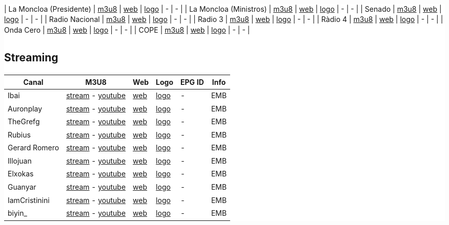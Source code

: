 | La Moncloa (Presidente) | [m3u8](https://cdnswitch-mediahub.overon.es/stream/stream.m3u8?key=R6w5wbcxW3dLF9aNOGEsHuoNhqfSJoiRWNDWLLfNslI&pwd=QheEdHkaeHFGDHJgIwzUDoqcVjjFMef8TMGuGvkMets&stream=y3-IxQxNk4XjlfJDtBjIh7tfO628d9gbkd010uKioms&output=ginkIjHWeyffMLRZNMVovht3RnH_feedjshkMm7sr14&channel=D1tXjvcs_5NeEEMxP6mrmSggh3Uyu3kE5jyqGlgCZ4A&protocol=4CMm-Q0epGZ0SHQGeELoqqA2gfzFVCFwoiACYszyPM4&type=3pIgQ1TALsxZg7Zf0kZLkA4InWPfKONROAImuoufxKg) | [web](https://www.lamoncloa.gob.es/multimedia/videos/presidente/Paginas/2020/directo.aspx) | [logo](https://graph.facebook.com/PalaciodelaMoncloa/picture?width=200&height=200) | - | - |
| La Moncloa (Ministros) | [m3u8](https://cdnswitch-mediahub.overon.es/stream/stream.m3u8?key=R6w5wbcxW3dLF9aNOGEsHuoNhqfSJoiRWNDWLLfNslI&pwd=QheEdHkaeHFGDHJgIwzUDoqcVjjFMef8TMGuGvkMets&stream=o0RCNMRf-BPdBiuDSId7vbxANj4YFVpbXkxNkFKm35s&output=z3mwepuDBMOnja63VsgAcCGwmmOPD-I5yFYOiyCvBcc&channel=FBDoImE2NP77XpNbdycjnwCkI0YjxLeqTKr8QGV9bAI&protocol=4CMm-Q0epGZ0SHQGeELoqqA2gfzFVCFwoiACYszyPM4&type=3pIgQ1TALsxZg7Zf0kZLkA4InWPfKONROAImuoufxKg) | [web](https://www.lamoncloa.gob.es/multimedia/videos/consejoministros/Paginas/index.aspx) | [logo](https://graph.facebook.com/PalaciodelaMoncloa/picture?width=200&height=200) | - | - |
| Senado | [m3u8](https://senadolive.akamaized.net/hls/live/2006589/punto7/master.m3u8) | [web](https://www.senado.es/web/actividadparlamentaria/actualidad/senadoendirecto/index.html) | [logo](https://pbs.twimg.com/profile_images/1915674659594420224/qKUnga8L_200x200.jpg) | - | - |
| Radio Nacional | [m3u8](https://ztnr.rtve.es/ztnr/6982891.m3u8) | [web](https://www.rtve.es/play/radio/) | [logo](https://graph.facebook.com/radionacionalrne/picture?width=200&height=200) | - | - |
| Radio 3 | [m3u8](https://ztnr.rtve.es/ztnr/6982918.m3u8) | [web](https://www.rtve.es/play/radio/) | [logo](https://graph.facebook.com/radio3/picture?width=200&height=200) | - | - |
| Ràdio 4 | [m3u8](https://ztnr.rtve.es/ztnr/6982935.m3u8) | [web](https://www.rtve.es/play/radio/) | [logo](https://graph.facebook.com/Radio4RNE/picture?width=200&height=200) | - | - |
| Onda Cero | [m3u8](https://atres-live.ondacero.es/h264/live/obs/master.m3u8) | [web](https://www.ondacero.es) | [logo](https://graph.facebook.com/ondacero/picture?width=200&height=200) | - | - |
| COPE | [m3u8](https://hls-directo01-cope-stream.flumotion.com/playlist.m3u8) | [web](https://www.cope.es/directos/video) | [logo](https://graph.facebook.com/COPE/picture?width=200&height=200) | - | - |

## Streaming

| Canal | M3U8 | Web | Logo | EPG ID | Info |
| - | - | - | - | - | - |
| Ibai | [stream](https://player.twitch.tv/?channel=ibai&parent=tdtchannels.com&parent=www.tdtchannels.com) - [youtube](https://www.youtube.com/@IbaiLlanos) | [web](https://www.twitch.tv/ibai) | [logo](https://graph.facebook.com/realibai/picture?width=200&height=200) | - | EMB |
| Auronplay | [stream](https://player.twitch.tv/?channel=auronplay&parent=tdtchannels.com&parent=www.tdtchannels.com) - [youtube](https://www.youtube.com/@AuronPlay) | [web](https://www.twitch.tv/auronplay) | [logo](https://yt3.googleusercontent.com/ytc/AL5GRJUPEKR92FAWkKk7XniD6J5Zdy5b-BH0u02P5LDAMw=s200) | - | EMB |
| TheGrefg | [stream](https://player.twitch.tv/?channel=thegrefg&parent=tdtchannels.com&parent=www.tdtchannels.com) - [youtube](https://www.youtube.com/@TheGrefg) | [web](https://www.twitch.tv/thegrefg) | [logo](https://pbs.twimg.com/profile_images/1763308910692184064/PD37Hou2_200x200.jpg) | - | EMB |
| Rubius | [stream](https://player.twitch.tv/?channel=Rubius&parent=tdtchannels.com&parent=www.tdtchannels.com) - [youtube](https://www.youtube.com/@elrubiusOMG) | [web](https://www.twitch.tv/rubius) | [logo](https://yt3.googleusercontent.com/ytc/AL5GRJUK-iBPKMsn6Ql-CW7tnirEnh6GWrmRLpTG9OluyWA=s200) | - | EMB |
| Gerard Romero | [stream](https://player.twitch.tv/?channel=gerardromero&parent=tdtchannels.com&parent=www.tdtchannels.com) - [youtube](https://www.youtube.com/@GerardRomerotv) | [web](https://www.twitch.tv/gerardromero) | [logo](https://yt3.ggpht.com/1jxaHxZeE4bS01S1wGdRpkR_4vPpvstqTPUoViCqZ5W6jO7HF0eBR_nkBjzGCAy65fO-sggX=s200) | - | EMB |
| Illojuan | [stream](https://player.twitch.tv/?channel=Illojuan&parent=tdtchannels.com&parent=www.tdtchannels.com) - [youtube](https://www.youtube.com/@IlloJuan_) | [web](https://www.twitch.tv/illojuan) | [logo](https://yt3.ggpht.com/WjoCU8JYUqibZEkKfyyqqcJQuu_OVeabYAdg-DHoVoIKeHNF7_6yMuavIV4m3bqHS5fWPUMBsGc=s200) | - | EMB |
| Elxokas | [stream](https://player.twitch.tv/?channel=elxokas&parent=tdtchannels.com&parent=www.tdtchannels.com) - [youtube](https://www.youtube.com/@elxokas) | [web](https://www.twitch.tv/elxokas) | [logo](https://yt3.googleusercontent.com/ytc/AL5GRJWZJXM8TB4P4cdyZdxF5B4tQFHCyzBZwOoxEwdM1A=s200) | - | EMB |
| Guanyar | [stream](https://player.twitch.tv/?channel=guanyar&parent=tdtchannels.com&parent=www.tdtchannels.com) - [youtube](https://www.youtube.com/@GUANYAR) | [web](https://www.twitch.tv/guanyar) | [logo](https://yt3.googleusercontent.com/A3M8gNtFArvocv-EytF1buhnRq_athwchwpJ5cJn742R-Q2DK4nSShkzaWBjvCPqVnQ2CTJc=s200) | - | EMB |
| IamCristinini | [stream](https://player.twitch.tv/?channel=iamcristinini&parent=tdtchannels.com&parent=www.tdtchannels.com) - [youtube](https://www.youtube.com/@Cristinini) | [web](https://www.twitch.tv/iamcristinini) | [logo](https://yt3.googleusercontent.com/ytc/AL5GRJW0v2dloqL3xrStQYfxTrMUH_fD9IJhJ3SdpAzgFw=s200) | - | EMB |
| biyin_ | [stream](https://player.twitch.tv/?channel=biyin_&parent=tdtchannels.com&parent=www.tdtchannels.com) - [youtube](https://www.youtube.com/@_biyin) | [web](https://www.twitch.tv/biyin_) | [logo](https://graph.facebook.com/Biyins/picture?width=200&height=200) | - | EMB |